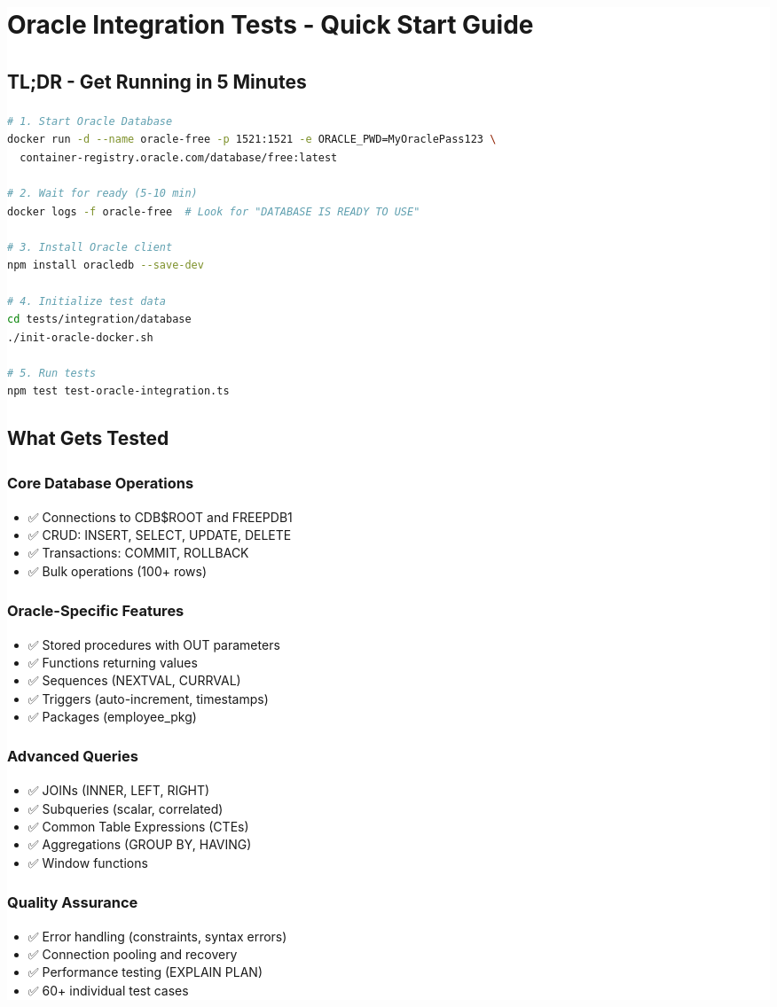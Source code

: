 # Oracle Integration Tests - Quick Start Guide

## TL;DR - Get Running in 5 Minutes

```bash
# 1. Start Oracle Database
docker run -d --name oracle-free -p 1521:1521 -e ORACLE_PWD=MyOraclePass123 \
  container-registry.oracle.com/database/free:latest

# 2. Wait for ready (5-10 min)
docker logs -f oracle-free  # Look for "DATABASE IS READY TO USE"

# 3. Install Oracle client
npm install oracledb --save-dev

# 4. Initialize test data
cd tests/integration/database
./init-oracle-docker.sh

# 5. Run tests
npm test test-oracle-integration.ts
```

## What Gets Tested

### Core Database Operations
- ✅ Connections to CDB$ROOT and FREEPDB1
- ✅ CRUD: INSERT, SELECT, UPDATE, DELETE
- ✅ Transactions: COMMIT, ROLLBACK
- ✅ Bulk operations (100+ rows)

### Oracle-Specific Features
- ✅ Stored procedures with OUT parameters
- ✅ Functions returning values
- ✅ Sequences (NEXTVAL, CURRVAL)
- ✅ Triggers (auto-increment, timestamps)
- ✅ Packages (employee_pkg)

### Advanced Queries
- ✅ JOINs (INNER, LEFT, RIGHT)
- ✅ Subqueries (scalar, correlated)
- ✅ Common Table Expressions (CTEs)
- ✅ Aggregations (GROUP BY, HAVING)
- ✅ Window functions

### Quality Assurance
- ✅ Error handling (constraints, syntax errors)
- ✅ Connection pooling and recovery
- ✅ Performance testing (EXPLAIN PLAN)
- ✅ 60+ individual test cases
